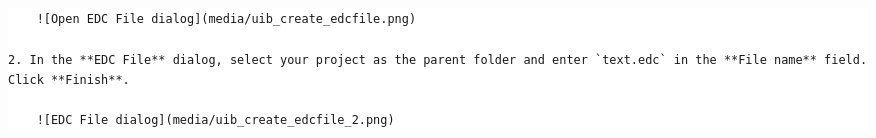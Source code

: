         ![Open EDC File dialog](media/uib_create_edcfile.png)

    2. In the **EDC File** dialog, select your project as the parent folder and enter `text.edc` in the **File name** field. Click **Finish**.

        ![EDC File dialog](media/uib_create_edcfile_2.png)